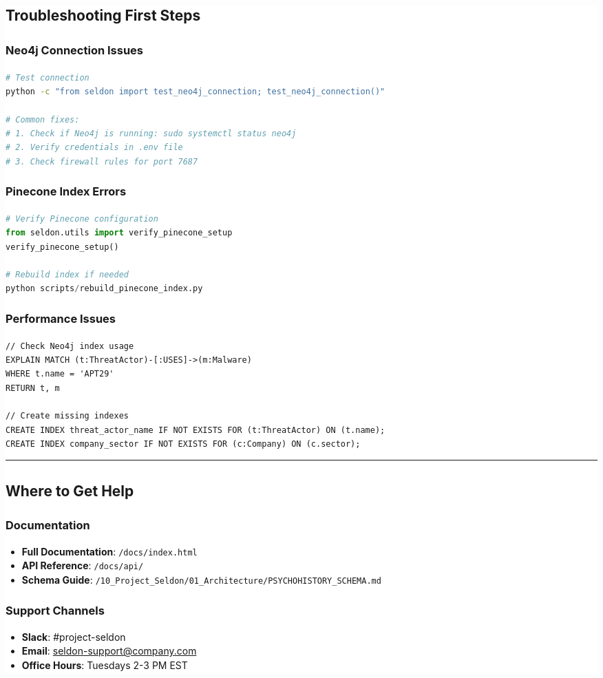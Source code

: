 
## Troubleshooting First Steps

### Neo4j Connection Issues
```bash
# Test connection
python -c "from seldon import test_neo4j_connection; test_neo4j_connection()"

# Common fixes:
# 1. Check if Neo4j is running: sudo systemctl status neo4j
# 2. Verify credentials in .env file
# 3. Check firewall rules for port 7687
```

### Pinecone Index Errors
```python
# Verify Pinecone configuration
from seldon.utils import verify_pinecone_setup
verify_pinecone_setup()

# Rebuild index if needed
python scripts/rebuild_pinecone_index.py
```

### Performance Issues
```cypher
// Check Neo4j index usage
EXPLAIN MATCH (t:ThreatActor)-[:USES]->(m:Malware)
WHERE t.name = 'APT29'
RETURN t, m

// Create missing indexes
CREATE INDEX threat_actor_name IF NOT EXISTS FOR (t:ThreatActor) ON (t.name);
CREATE INDEX company_sector IF NOT EXISTS FOR (c:Company) ON (c.sector);
```

---

## Where to Get Help

### Documentation
- **Full Documentation**: `/docs/index.html`
- **API Reference**: `/docs/api/`
- **Schema Guide**: `/10_Project_Seldon/01_Architecture/PSYCHOHISTORY_SCHEMA.md`

### Support Channels
- **Slack**: #project-seldon
- **Email**: seldon-support@company.com
- **Office Hours**: Tuesdays 2-3 PM EST
